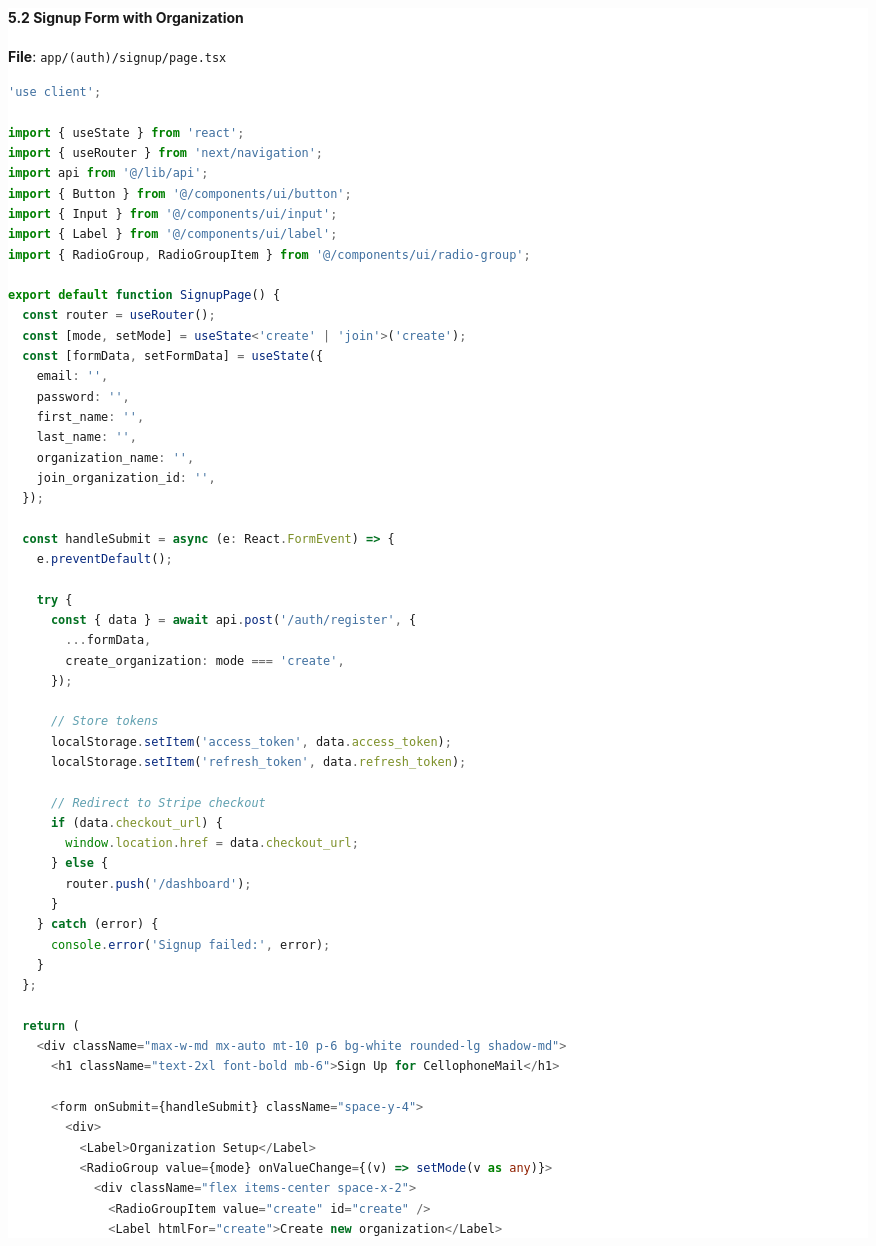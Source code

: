 ```typescript
```

#### 5.2 Signup Form with Organization

**File**: `app/(auth)/signup/page.tsx`

```typescript
'use client';

import { useState } from 'react';
import { useRouter } from 'next/navigation';
import api from '@/lib/api';
import { Button } from '@/components/ui/button';
import { Input } from '@/components/ui/input';
import { Label } from '@/components/ui/label';
import { RadioGroup, RadioGroupItem } from '@/components/ui/radio-group';

export default function SignupPage() {
  const router = useRouter();
  const [mode, setMode] = useState<'create' | 'join'>('create');
  const [formData, setFormData] = useState({
    email: '',
    password: '',
    first_name: '',
    last_name: '',
    organization_name: '',
    join_organization_id: '',
  });

  const handleSubmit = async (e: React.FormEvent) => {
    e.preventDefault();

    try {
      const { data } = await api.post('/auth/register', {
        ...formData,
        create_organization: mode === 'create',
      });

      // Store tokens
      localStorage.setItem('access_token', data.access_token);
      localStorage.setItem('refresh_token', data.refresh_token);

      // Redirect to Stripe checkout
      if (data.checkout_url) {
        window.location.href = data.checkout_url;
      } else {
        router.push('/dashboard');
      }
    } catch (error) {
      console.error('Signup failed:', error);
    }
  };

  return (
    <div className="max-w-md mx-auto mt-10 p-6 bg-white rounded-lg shadow-md">
      <h1 className="text-2xl font-bold mb-6">Sign Up for CellophoneMail</h1>

      <form onSubmit={handleSubmit} className="space-y-4">
        <div>
          <Label>Organization Setup</Label>
          <RadioGroup value={mode} onValueChange={(v) => setMode(v as any)}>
            <div className="flex items-center space-x-2">
              <RadioGroupItem value="create" id="create" />
              <Label htmlFor="create">Create new organization</Label>
```